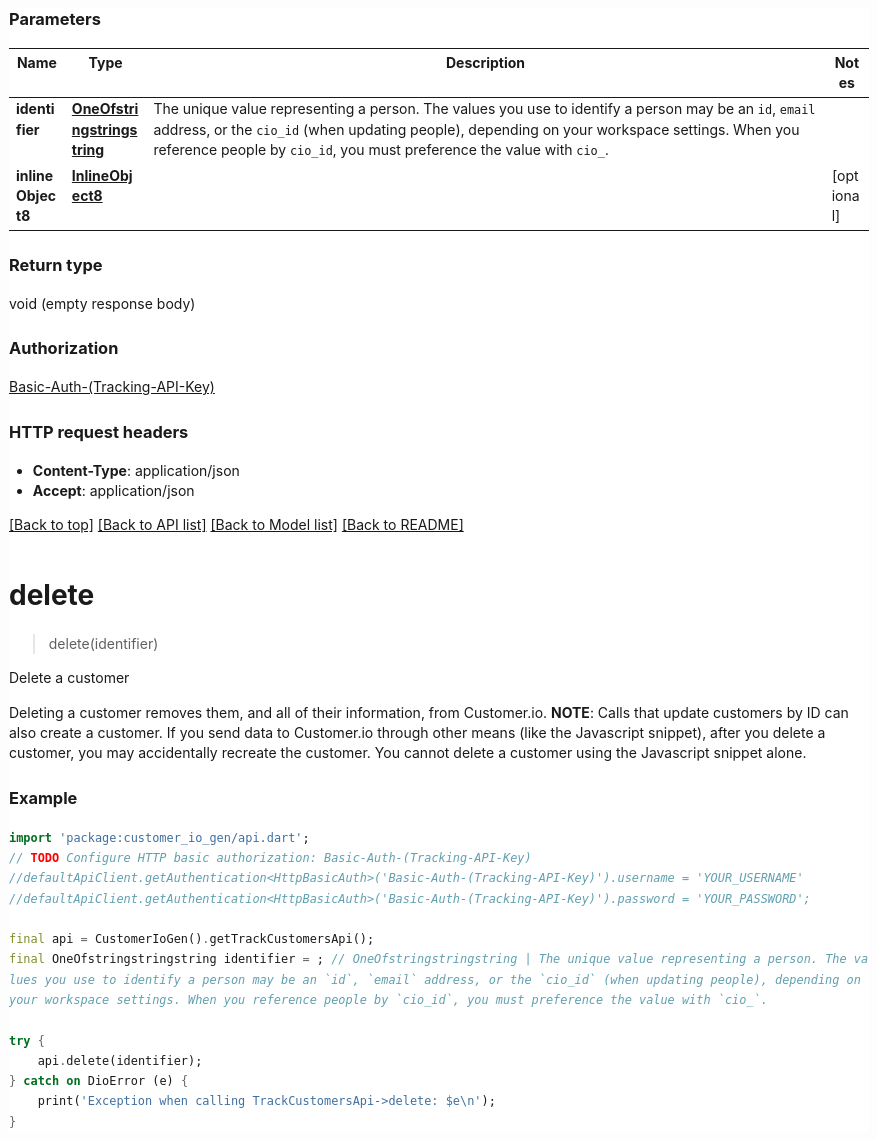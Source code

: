 ### Parameters

Name | Type | Description  | Notes
------------- | ------------- | ------------- | -------------
 **identifier** | [**OneOfstringstringstring**](.md)| The unique value representing a person. The values you use to identify a person may be an `id`, `email` address, or the `cio_id` (when updating people), depending on your workspace settings. When you reference people by `cio_id`, you must preference the value with `cio_`.  | 
 **inlineObject8** | [**InlineObject8**](InlineObject8.md)|  | [optional] 

### Return type

void (empty response body)

### Authorization

[Basic-Auth-(Tracking-API-Key)](../README.md#Basic-Auth-(Tracking-API-Key))

### HTTP request headers

 - **Content-Type**: application/json
 - **Accept**: application/json

[[Back to top]](#) [[Back to API list]](../README.md#documentation-for-api-endpoints) [[Back to Model list]](../README.md#documentation-for-models) [[Back to README]](../README.md)

# **delete**
> delete(identifier)

Delete a customer

Deleting a customer removes them, and all of their information, from Customer.io.  **NOTE**: Calls that update customers by ID can also create a customer. If you send data to Customer.io through other means (like the Javascript snippet), after you delete a customer, you may accidentally recreate the customer. You cannot delete a customer using the Javascript snippet alone. 

### Example
```dart
import 'package:customer_io_gen/api.dart';
// TODO Configure HTTP basic authorization: Basic-Auth-(Tracking-API-Key)
//defaultApiClient.getAuthentication<HttpBasicAuth>('Basic-Auth-(Tracking-API-Key)').username = 'YOUR_USERNAME'
//defaultApiClient.getAuthentication<HttpBasicAuth>('Basic-Auth-(Tracking-API-Key)').password = 'YOUR_PASSWORD';

final api = CustomerIoGen().getTrackCustomersApi();
final OneOfstringstringstring identifier = ; // OneOfstringstringstring | The unique value representing a person. The values you use to identify a person may be an `id`, `email` address, or the `cio_id` (when updating people), depending on your workspace settings. When you reference people by `cio_id`, you must preference the value with `cio_`. 

try {
    api.delete(identifier);
} catch on DioError (e) {
    print('Exception when calling TrackCustomersApi->delete: $e\n');
}
```
